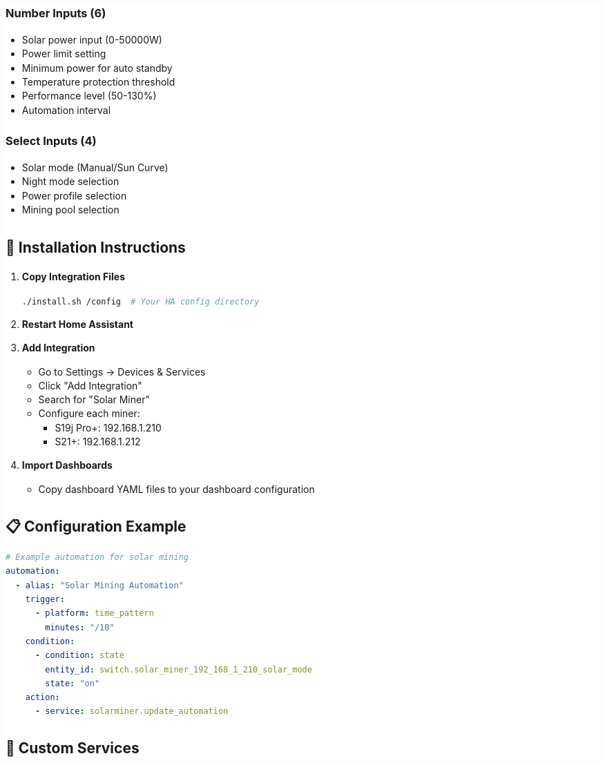 ### Number Inputs (6)
- Solar power input (0-50000W)
- Power limit setting
- Minimum power for auto standby
- Temperature protection threshold
- Performance level (50-130%)
- Automation interval

### Select Inputs (4)
- Solar mode (Manual/Sun Curve)
- Night mode selection
- Power profile selection
- Mining pool selection

## 🚀 Installation Instructions

1. **Copy Integration Files**
   ```bash
   ./install.sh /config  # Your HA config directory
   ```

2. **Restart Home Assistant**

3. **Add Integration**
   - Go to Settings → Devices & Services
   - Click "Add Integration"
   - Search for "Solar Miner"
   - Configure each miner:
     - S19j Pro+: 192.168.1.210
     - S21+: 192.168.1.212

4. **Import Dashboards**
   - Copy dashboard YAML files to your dashboard configuration

## 📋 Configuration Example

```yaml
# Example automation for solar mining
automation:
  - alias: "Solar Mining Automation"
    trigger:
      - platform: time_pattern
        minutes: "/10"
    condition:
      - condition: state
        entity_id: switch.solar_miner_192_168_1_210_solar_mode
        state: "on"
    action:
      - service: solarminer.update_automation
```

## 🔧 Custom Services
